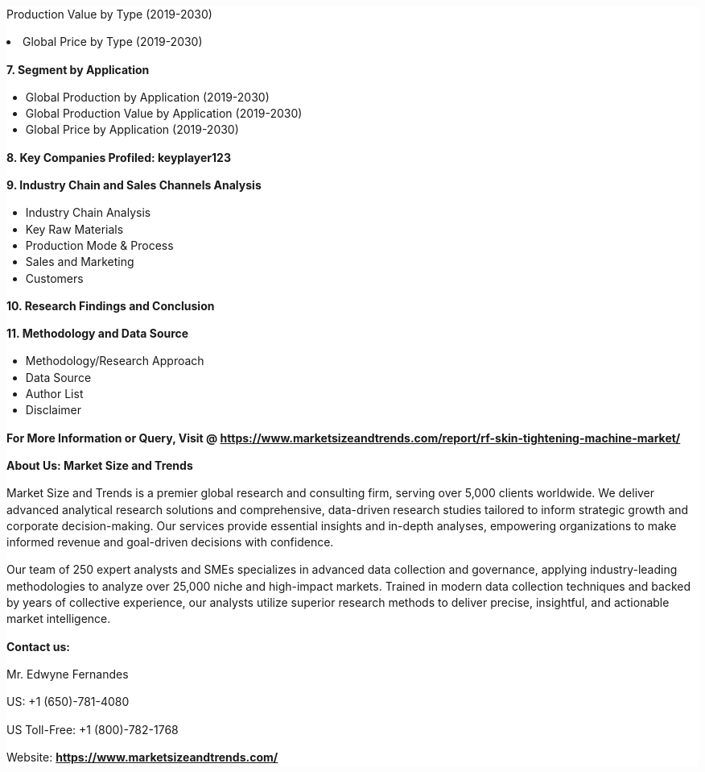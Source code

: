 Production Value by Type (2019-2030)</li><li>Global Price by Type (2019-2030)</li></ul><p><strong>7. Segment by Application</strong></p><ul><li>Global Production by Application (2019-2030)</li><li>Global Production Value by Application (2019-2030)</li><li>Global Price by Application (2019-2030)</li></ul><p><strong>8. Key Companies Profiled: keyplayer123</strong></p><p><strong>9. Industry Chain and Sales Channels Analysis</strong></p><ul><li>Industry Chain Analysis</li><li>Key Raw Materials</li><li>Production Mode &amp; Process</li><li>Sales and Marketing</li><li>Customers</li></ul><p><strong>10. Research Findings and Conclusion</strong></p><p><strong>11. Methodology and Data Source</strong></p><ul><li>Methodology/Research Approach</li><li>Data Source</li><li>Author List</li><li>Disclaimer</li></ul></p><p><strong>For More Information or Query, Visit @ <a href="https://www.marketsizeandtrends.com/report/rf-skin-tightening-machine-market/">https://www.marketsizeandtrends.com/report/rf-skin-tightening-machine-market/</a></strong></p><p><strong>About Us: Market Size and Trends</strong></p><p>Market Size and Trends is a premier global research and consulting firm, serving over 5,000 clients worldwide. We deliver advanced analytical research solutions and comprehensive, data-driven research studies tailored to inform strategic growth and corporate decision-making. Our services provide essential insights and in-depth analyses, empowering organizations to make informed revenue and goal-driven decisions with confidence.</p><p>Our team of 250 expert analysts and SMEs specializes in advanced data collection and governance, applying industry-leading methodologies to analyze over 25,000 niche and high-impact markets. Trained in modern data collection techniques and backed by years of collective experience, our analysts utilize superior research methods to deliver precise, insightful, and actionable market intelligence.</p><p><strong>Contact us:</strong></p><p>Mr. Edwyne Fernandes</p><p>US: +1 (650)-781-4080</p><p>US Toll-Free: +1 (800)-782-1768</p><p>Website: <strong><a href="https://www.marketsizeandtrends.com/">https://www.marketsizeandtrends.com/</a></strong></p>
